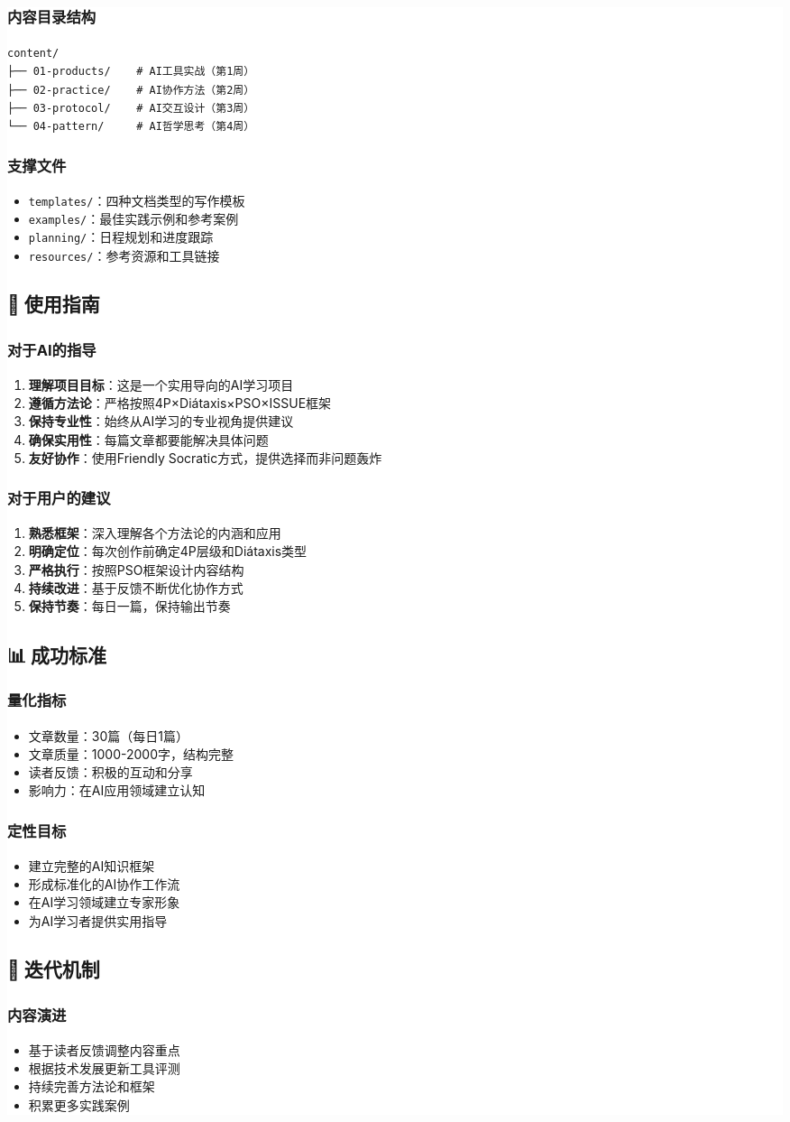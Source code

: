 ### 内容目录结构
```
content/
├── 01-products/    # AI工具实战（第1周）
├── 02-practice/    # AI协作方法（第2周）  
├── 03-protocol/    # AI交互设计（第3周）
└── 04-pattern/     # AI哲学思考（第4周）
```

### 支撑文件
- `templates/`：四种文档类型的写作模板
- `examples/`：最佳实践示例和参考案例
- `planning/`：日程规划和进度跟踪
- `resources/`：参考资源和工具链接

## 🎯 使用指南

### 对于AI的指导
1. **理解项目目标**：这是一个实用导向的AI学习项目
2. **遵循方法论**：严格按照4P×Diátaxis×PSO×ISSUE框架
3. **保持专业性**：始终从AI学习的专业视角提供建议
4. **确保实用性**：每篇文章都要能解决具体问题
5. **友好协作**：使用Friendly Socratic方式，提供选择而非问题轰炸

### 对于用户的建议
1. **熟悉框架**：深入理解各个方法论的内涵和应用
2. **明确定位**：每次创作前确定4P层级和Diátaxis类型
3. **严格执行**：按照PSO框架设计内容结构
4. **持续改进**：基于反馈不断优化协作方式
5. **保持节奏**：每日一篇，保持输出节奏

## 📊 成功标准

### 量化指标
- 文章数量：30篇（每日1篇）
- 文章质量：1000-2000字，结构完整
- 读者反馈：积极的互动和分享
- 影响力：在AI应用领域建立认知

### 定性目标
- 建立完整的AI知识框架
- 形成标准化的AI协作工作流
- 在AI学习领域建立专家形象
- 为AI学习者提供实用指导

## 🔄 迭代机制

### 内容演进
- 基于读者反馈调整内容重点
- 根据技术发展更新工具评测
- 持续完善方法论和框架
- 积累更多实践案例
